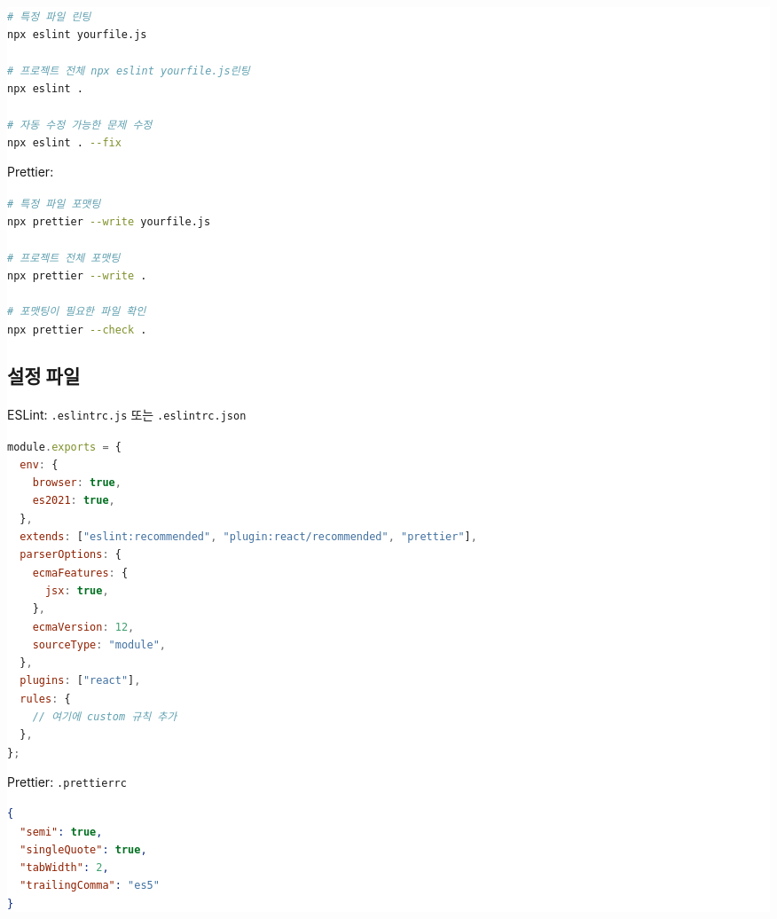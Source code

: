 ```bash
# 특정 파일 린팅
npx eslint yourfile.js

# 프로젝트 전체 npx eslint yourfile.js린팅
npx eslint .

# 자동 수정 가능한 문제 수정
npx eslint . --fix

```

Prettier:

```bash
# 특정 파일 포맷팅
npx prettier --write yourfile.js

# 프로젝트 전체 포맷팅
npx prettier --write .

# 포맷팅이 필요한 파일 확인
npx prettier --check .

```

## 설정 파일

ESLint: `.eslintrc.js` 또는 `.eslintrc.json`

```jsx
module.exports = {
  env: {
    browser: true,
    es2021: true,
  },
  extends: ["eslint:recommended", "plugin:react/recommended", "prettier"],
  parserOptions: {
    ecmaFeatures: {
      jsx: true,
    },
    ecmaVersion: 12,
    sourceType: "module",
  },
  plugins: ["react"],
  rules: {
    // 여기에 custom 규칙 추가
  },
};
```

Prettier: `.prettierrc`

```json
{
  "semi": true,
  "singleQuote": true,
  "tabWidth": 2,
  "trailingComma": "es5"
}
```
